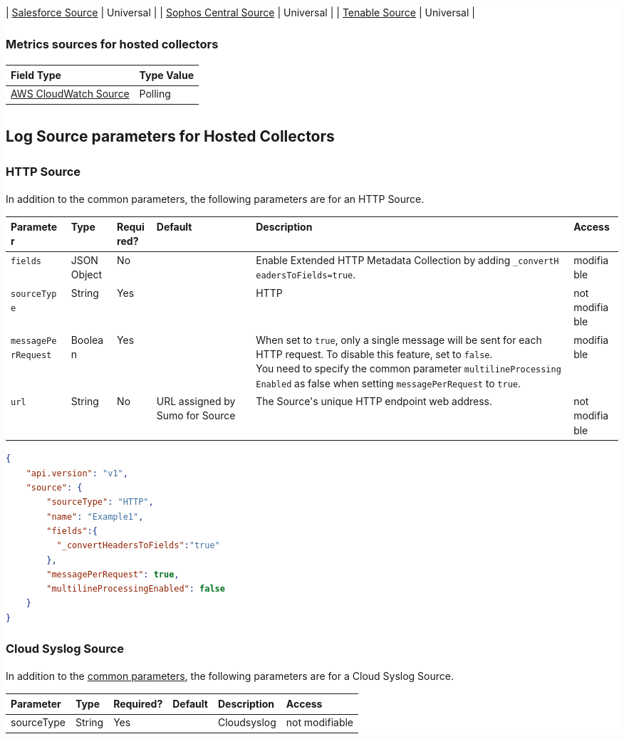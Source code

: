 | [Salesforce Source](/docs/send-data/hosted-collectors/cloud-to-cloud-integration-framework/salesforce-source) | Universal |
| [Sophos Central Source](/docs/send-data/hosted-collectors/cloud-to-cloud-integration-framework/sophos-central-source) | Universal |
| [Tenable Source](/docs/send-data/hosted-collectors/cloud-to-cloud-integration-framework/tenable-source) | Universal |

### Metrics sources for hosted collectors

| Field Type | Type Value |
|:--|:--|
| [AWS CloudWatch Source](/docs/send-data/use-json-configure-sources/json-parameters-hosted-sources#aws-cloudwatch-source) | Polling |

## Log Source parameters for Hosted Collectors

### HTTP Source

In addition to the common parameters, the following parameters are for an HTTP Source.

| Parameter | Type | Required? | Default | Description | Access |
|:--|:--|:--|:--|:--|:--|
| `fields` | JSON Object | No |  | Enable Extended HTTP Metadata Collection by adding `_convertHeadersToFields=true`. | modifiable |
| `sourceType` | String | Yes |  | HTTP | not modifiable |
| `messagePerRequest` | Boolean | Yes |  | When set to `true`, only a single message will be sent for each HTTP request. To disable this feature, set to `false`. <br/>You need to specify the common parameter `multilineProcessingEnabled` as false when setting `messagePerRequest` to `true`. | modifiable |
| `url` | String | No | URL assigned by Sumo for Source | The Source's unique HTTP endpoint web address. | not modifiable |

```json title="HTTP Source JSON example"
{
    "api.version": "v1",
    "source": {
        "sourceType": "HTTP",
        "name": "Example1",
        "fields":{
          "_convertHeadersToFields":"true"
        },
        "messagePerRequest": true,
        "multilineProcessingEnabled": false
    }
}
```

### Cloud Syslog Source

In addition to the [common parameters](/docs/send-data/use-json-configure-sources), the following parameters are for a Cloud Syslog Source.

| Parameter | Type |  Required? | Default | Description | Access |
|:---------------|:----------|:---------------|:-------------|:-----------------|:----------------|
| sourceType    | String   | Yes           |             | Cloudsyslog     | not modifiable |
